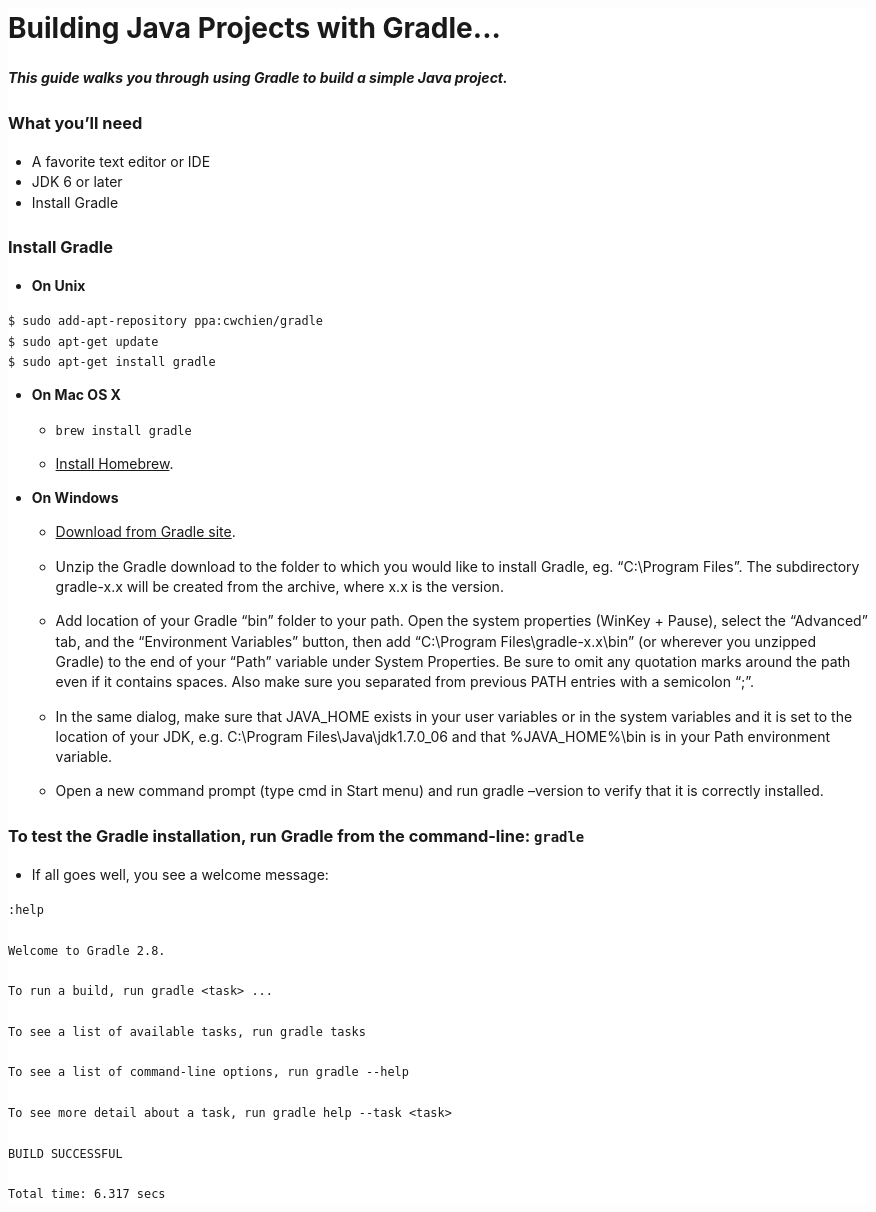 # Building Java Projects with Gradle...

##### This guide walks you through using Gradle to build a simple Java project.

### What you’ll need
+ A favorite text editor or IDE
+ JDK 6 or later
+ Install Gradle

### Install Gradle
+ **On Unix**

```
$ sudo add-apt-repository ppa:cwchien/gradle
$ sudo apt-get update
$ sudo apt-get install gradle
```


+ **On Mac OS X**
    + `brew install gradle`

    + [Install Homebrew](http://brew.sh/).


+ **On Windows**

  + [Download from Gradle site](https://docs.gradle.org/current/userguide/installation.html).

  + Unzip the Gradle download to the folder to which you would like to install Gradle, eg. “C:\Program Files”. The subdirectory gradle-x.x will be created from the archive, where x.x is the version.

  + Add location of your Gradle “bin” folder to your path. Open the system properties (WinKey + Pause), select the “Advanced” tab, and the “Environment Variables” button, then add “C:\Program Files\gradle-x.x\bin” (or wherever you unzipped Gradle) to the end of your “Path” variable under System Properties. Be sure to omit any quotation marks around the path even if it contains spaces. Also make sure you separated from previous PATH entries with a semicolon “;”.

  + In the same dialog, make sure that JAVA_HOME exists in your user variables or in the system variables and it is set to the location of your JDK, e.g. C:\Program Files\Java\jdk1.7.0_06 and that %JAVA_HOME%\bin is in your Path environment variable.

  + Open a new command prompt (type cmd in Start menu) and run gradle –version to verify that it is correctly installed.
  
### To test the Gradle installation, run Gradle from the command-line: `gradle`
+ If all goes well, you see a welcome message:
```
:help

Welcome to Gradle 2.8.

To run a build, run gradle <task> ...

To see a list of available tasks, run gradle tasks

To see a list of command-line options, run gradle --help

To see more detail about a task, run gradle help --task <task>

BUILD SUCCESSFUL

Total time: 6.317 secs
```

